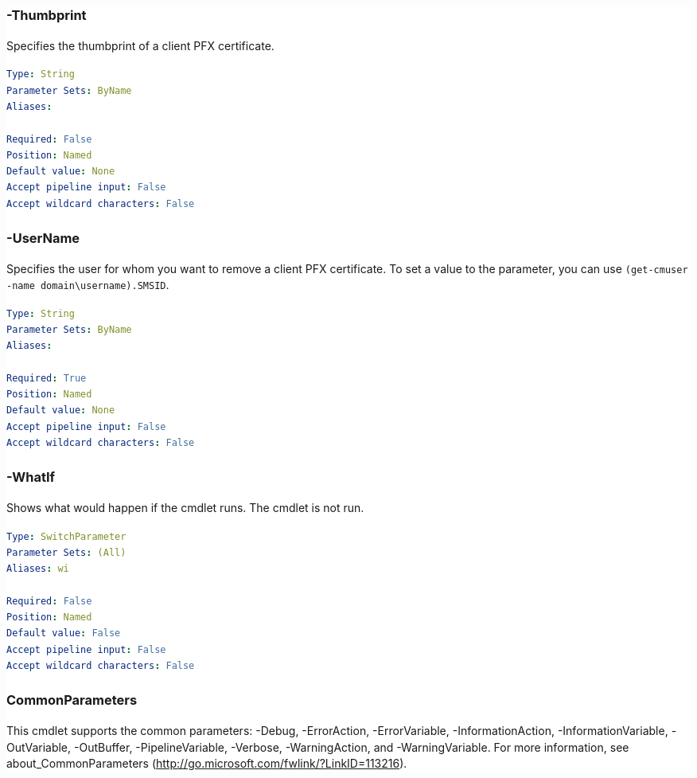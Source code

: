 ### -Thumbprint
Specifies the thumbprint of a client PFX certificate.

```yaml
Type: String
Parameter Sets: ByName
Aliases: 

Required: False
Position: Named
Default value: None
Accept pipeline input: False
Accept wildcard characters: False
```

### -UserName
Specifies the user for whom you want to remove a client PFX certificate.
To set a value to the parameter, you can use `(get-cmuser -name domain\username).SMSID`.

```yaml
Type: String
Parameter Sets: ByName
Aliases: 

Required: True
Position: Named
Default value: None
Accept pipeline input: False
Accept wildcard characters: False
```

### -WhatIf
Shows what would happen if the cmdlet runs.
The cmdlet is not run.

```yaml
Type: SwitchParameter
Parameter Sets: (All)
Aliases: wi

Required: False
Position: Named
Default value: False
Accept pipeline input: False
Accept wildcard characters: False
```

### CommonParameters
This cmdlet supports the common parameters: -Debug, -ErrorAction, -ErrorVariable, -InformationAction, -InformationVariable, -OutVariable, -OutBuffer, -PipelineVariable, -Verbose, -WarningAction, and -WarningVariable. For more information, see about_CommonParameters (http://go.microsoft.com/fwlink/?LinkID=113216).
